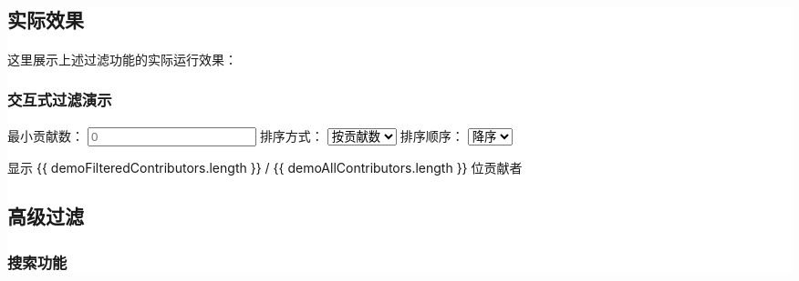 ## 实际效果

这里展示上述过滤功能的实际运行效果：

### 交互式过滤演示
<div class="demo-filters">
  <label>
    最小贡献数：
    <input 
      v-model.number="demoMinContributions" 
      type="number" 
      min="0"
      placeholder="0"
    />
  </label>
  
  <label>
    排序方式：
    <select v-model="demoSortBy">
      <option value="contributions">按贡献数</option>
      <option value="name">按姓名</option>
      <option value="login">按用户名</option>
    </select>
  </label>
  
  <label>
    排序顺序：
    <select v-model="demoSortOrder">
      <option value="desc">降序</option>
      <option value="asc">升序</option>
    </select>
  </label>
</div>

<div class="demo-results">
  <p>显示 {{ demoFilteredContributors.length }} / {{ demoAllContributors.length }} 位贡献者</p>
  
  <AvatarList :contributors="demoFilteredContributors" />
  
  <div class="demo-cards-grid">
    <ContributorCard 
      v-for="contributor in demoFilteredContributors.slice(0, 6)"
      :key="contributor.id"
      :contributor="contributor"
    />
  </div>
</div>

## 高级过滤

### 搜索功能
